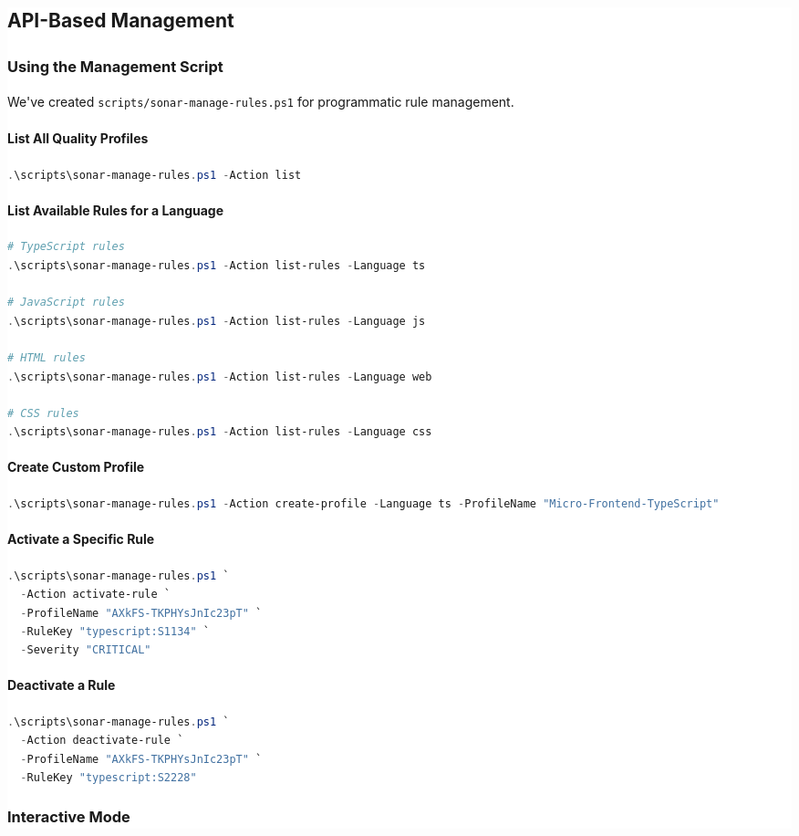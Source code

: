 
## API-Based Management

### Using the Management Script

We've created `scripts/sonar-manage-rules.ps1` for programmatic rule management.

#### List All Quality Profiles

```powershell
.\scripts\sonar-manage-rules.ps1 -Action list
```

#### List Available Rules for a Language

```powershell
# TypeScript rules
.\scripts\sonar-manage-rules.ps1 -Action list-rules -Language ts

# JavaScript rules
.\scripts\sonar-manage-rules.ps1 -Action list-rules -Language js

# HTML rules
.\scripts\sonar-manage-rules.ps1 -Action list-rules -Language web

# CSS rules
.\scripts\sonar-manage-rules.ps1 -Action list-rules -Language css
```

#### Create Custom Profile

```powershell
.\scripts\sonar-manage-rules.ps1 -Action create-profile -Language ts -ProfileName "Micro-Frontend-TypeScript"
```

#### Activate a Specific Rule

```powershell
.\scripts\sonar-manage-rules.ps1 `
  -Action activate-rule `
  -ProfileName "AXkFS-TKPHYsJnIc23pT" `
  -RuleKey "typescript:S1134" `
  -Severity "CRITICAL"
```

#### Deactivate a Rule

```powershell
.\scripts\sonar-manage-rules.ps1 `
  -Action deactivate-rule `
  -ProfileName "AXkFS-TKPHYsJnIc23pT" `
  -RuleKey "typescript:S2228"
```

### Interactive Mode
